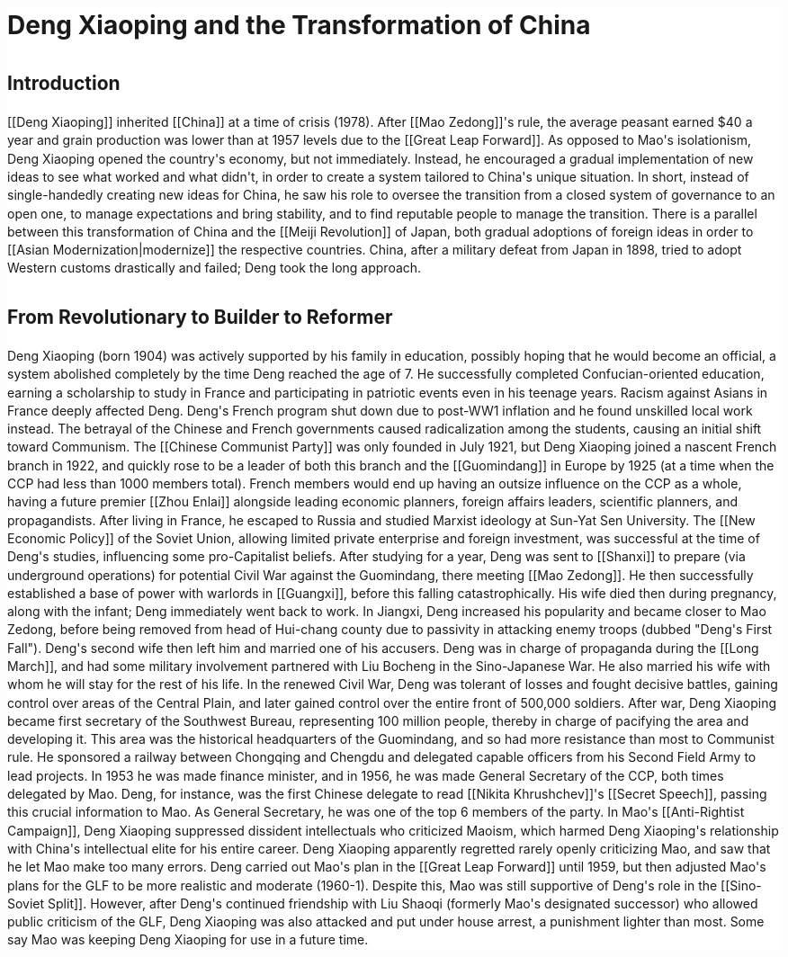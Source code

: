# Deng Xiaoping and the Transformation of China

## Introduction
[[Deng Xiaoping]] inherited [[China]] at a time of crisis (1978). After [[Mao Zedong]]'s rule, the average peasant earned $40 a year and grain production was lower than at 1957 levels due to the [[Great Leap Forward]]. As opposed to Mao's isolationism, Deng Xiaoping opened the country's economy, but not immediately. Instead, he encouraged a gradual implementation of new ideas to see what worked and what didn't, in order to create a system tailored to China's unique situation. In short, instead of single-handedly creating new ideas for China, he saw his role to oversee the transition from a closed system of governance to an open one, to manage expectations and bring stability, and to find reputable people to manage the transition. There is a parallel between this transformation of China and the [[Meiji Revolution]] of Japan, both gradual adoptions of foreign ideas in order to [[Asian Modernization|modernize]] the respective countries. China, after a military defeat from Japan in 1898, tried to adopt Western customs drastically and failed; Deng took the long approach.

## From Revolutionary to Builder to Reformer
Deng Xiaoping (born 1904) was actively supported by his family in education, possibly hoping that he would become an official, a system abolished completely by the time Deng reached the age of 7. He successfully completed Confucian-oriented education, earning a scholarship to study in France and participating in patriotic events even in his teenage years. 
Racism against Asians in France deeply affected Deng. Deng's French program shut down due to post-WW1 inflation and he found unskilled local work instead. The betrayal of the Chinese and French governments caused radicalization among the students, causing an initial shift toward Communism. The [[Chinese Communist Party]] was only founded in July 1921, but Deng Xiaoping joined a nascent French branch in 1922, and quickly rose to be a leader of both this branch and the [[Guomindang]] in Europe by 1925 (at a time when the CCP had less than 1000 members total). French members would end up having an outsize influence on the CCP as a whole, having a future premier [[Zhou Enlai]] alongside leading economic planners, foreign affairs leaders, scientific planners, and propagandists. After living in France, he escaped to Russia and studied Marxist ideology at Sun-Yat Sen University. The [[New Economic Policy]] of the Soviet Union, allowing limited private enterprise and foreign investment, was successful at the time of Deng's studies, influencing some pro-Capitalist beliefs.
After studying for a year, Deng was sent to [[Shanxi]] to prepare (via underground operations) for potential Civil War against the Guomindang, there meeting [[Mao Zedong]]. He then successfully established a base of power with warlords in [[Guangxi]], before this falling catastrophically. His wife died then during pregnancy, along with the infant; Deng immediately went back to work. In Jiangxi, Deng increased his popularity and became closer to Mao Zedong, before being removed from head of Hui-chang county due to passivity in attacking enemy troops (dubbed "Deng's First Fall"). Deng's second wife then left him and married one of his accusers. Deng was in charge of propaganda during the [[Long March]], and had some military involvement partnered with Liu Bocheng in the Sino-Japanese War. He also married his wife with whom he will stay for the rest of his life. In the renewed Civil War, Deng was tolerant of losses and fought decisive battles, gaining control over areas of the Central Plain, and later gained control over the entire front of 500,000 soldiers.
After war, Deng Xiaoping became first secretary of the Southwest Bureau, representing 100 million people, thereby in charge of pacifying the area and developing it. This area was the historical headquarters of the Guomindang, and so had more resistance than most to Communist rule. He sponsored a railway between Chongqing and Chengdu and delegated capable officers from his Second Field Army to lead projects. In 1953 he was made finance minister, and in 1956, he was made General Secretary of the CCP, both times delegated by Mao. Deng, for instance, was the first Chinese delegate to read [[Nikita Khrushchev]]'s [[Secret Speech]], passing this crucial information to Mao. As General Secretary, he was one of the top 6 members of the party. In Mao's [[Anti-Rightist Campaign]], Deng Xiaoping suppressed dissident intellectuals who criticized Maoism, which harmed Deng Xiaoping's relationship with China's intellectual elite for his entire career. Deng Xiaoping apparently regretted rarely openly criticizing Mao, and saw that he let Mao make too many errors. Deng carried out Mao's plan in the [[Great Leap Forward]] until 1959, but then adjusted Mao's plans for the GLF to be more realistic and moderate (1960-1). Despite this, Mao was still supportive of Deng's role in the [[Sino-Soviet Split]]. However, after Deng's continued friendship with Liu Shaoqi (formerly Mao's designated successor) who allowed public criticism of the GLF, Deng Xiaoping was also attacked and put under house arrest, a punishment lighter than most. Some say Mao was keeping Deng Xiaoping for use in a future time.
